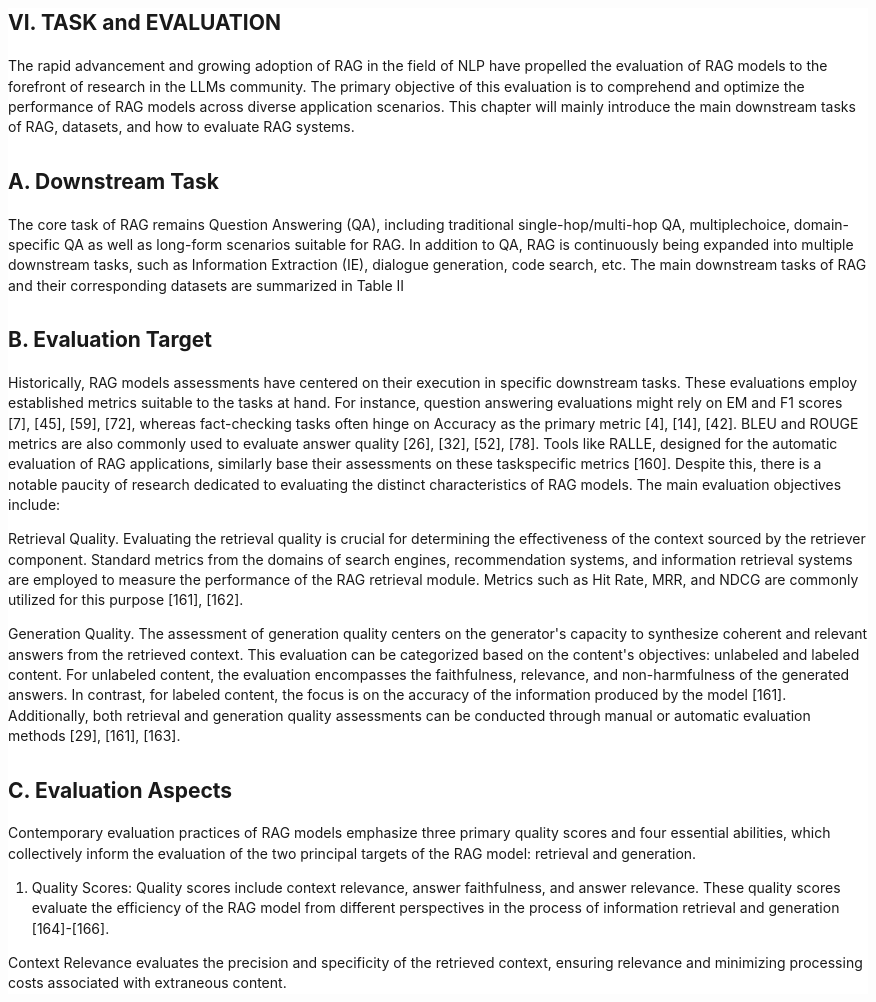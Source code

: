 ## VI. TASK and EVALUATION

The rapid advancement and growing adoption of RAG in the field of NLP have propelled the evaluation of RAG models to the forefront of research in the LLMs community. The primary objective of this evaluation is to comprehend and optimize the performance of RAG models across diverse application scenarios. This chapter will mainly introduce the main downstream tasks of RAG, datasets, and how to evaluate RAG systems.

## A. Downstream Task

The core task of RAG remains Question Answering (QA), including traditional single-hop/multi-hop QA, multiplechoice, domain-specific QA as well as long-form scenarios suitable for RAG. In addition to QA, RAG is continuously being expanded into multiple downstream tasks, such as Information Extraction (IE), dialogue generation, code search, etc. The main downstream tasks of RAG and their corresponding datasets are summarized in Table II

## B. Evaluation Target

Historically, RAG models assessments have centered on their execution in specific downstream tasks. These evaluations employ established metrics suitable to the tasks at hand. For instance, question answering evaluations might rely on EM and F1 scores [7], [45], [59], [72], whereas fact-checking tasks often hinge on Accuracy as the primary metric [4], [14], [42]. BLEU and ROUGE metrics are also commonly used to evaluate answer quality [26], [32], [52], [78]. Tools like RALLE, designed for the automatic evaluation of RAG applications, similarly base their assessments on these taskspecific metrics [160]. Despite this, there is a notable paucity of research dedicated to evaluating the distinct characteristics of RAG models. The main evaluation objectives include:

Retrieval Quality. Evaluating the retrieval quality is crucial for determining the effectiveness of the context sourced by the retriever component. Standard metrics from the domains of search engines, recommendation systems, and information retrieval systems are employed to measure the performance of the RAG retrieval module. Metrics such as Hit Rate, MRR, and NDCG are commonly utilized for this purpose [161], [162].

Generation Quality. The assessment of generation quality centers on the generator's capacity to synthesize coherent and relevant answers from the retrieved context. This evaluation can be categorized based on the content's objectives: unlabeled and labeled content. For unlabeled content, the evaluation encompasses the faithfulness, relevance, and non-harmfulness of the generated answers. In contrast, for labeled content, the focus is on the accuracy of the information produced by the model [161]. Additionally, both retrieval and generation quality assessments can be conducted through manual or automatic evaluation methods [29], [161], [163].

## C. Evaluation Aspects

Contemporary evaluation practices of RAG models emphasize three primary quality scores and four essential abilities, which collectively inform the evaluation of the two principal targets of the RAG model: retrieval and generation.

1) Quality Scores: Quality scores include context relevance, answer faithfulness, and answer relevance. These quality scores evaluate the efficiency of the RAG model from different perspectives in the process of information retrieval and generation [164]-[166].

Context Relevance evaluates the precision and specificity of the retrieved context, ensuring relevance and minimizing processing costs associated with extraneous content.
